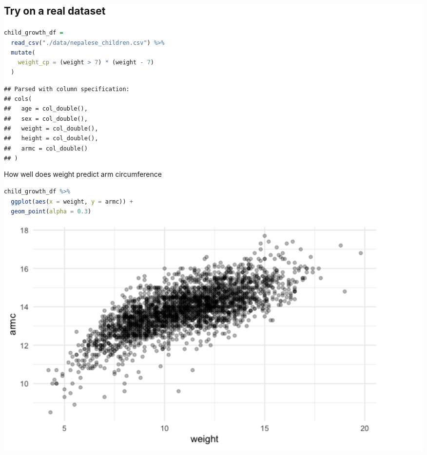 ## Try on a real dataset

``` r
child_growth_df = 
  read_csv("./data/nepalese_children.csv") %>% 
  mutate(
    weight_cp = (weight > 7) * (weight - 7)
  )
```

    ## Parsed with column specification:
    ## cols(
    ##   age = col_double(),
    ##   sex = col_double(),
    ##   weight = col_double(),
    ##   height = col_double(),
    ##   armc = col_double()
    ## )

How well does weight predict arm circumference

``` r
child_growth_df %>% 
  ggplot(aes(x = weight, y = armc)) + 
  geom_point(alpha = 0.3)
```

<img src="cross_validation_files/figure-gfm/unnamed-chunk-14-1.png" width="90%" />
